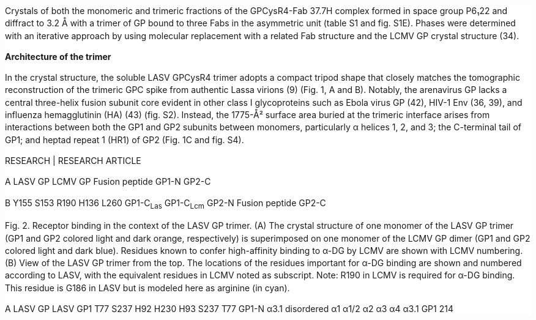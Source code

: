 Crystals of both the monomeric and trimeric fractions of the GPCysR4-Fab 37.7H complex formed in space group P6₁22 and diffract to 3.2 Å with a trimer of GP bound to three Fabs in the asymmetric unit (table S1 and fig. S1E). Phases were determined with an iterative approach by using molecular replacement with a related Fab structure and the LCMV GP crystal structure (34).

**Architecture of the trimer**

In the crystal structure, the soluble LASV GPCysR4 trimer adopts a compact tripod shape that closely matches the tomographic reconstruction of the trimeric GPC spike from authentic Lassa virions (9) (Fig. 1, A and B). Notably, the arenavirus GP lacks a central three-helix fusion subunit core evident in other class I glycoproteins such as Ebola virus GP (42), HIV-1 Env (36, 39), and influenza hemagglutinin (HA) (43) (fig. S2). Instead, the 1775-Å² surface area buried at the trimeric interface arises from interactions between both the GP1 and GP2 subunits between monomers, particularly α helices 1, 2, and 3; the C-terminal tail of GP1; and heptad repeat 1 (HR1) of GP2 (Fig. 1C and fig. S4).

RESEARCH | RESEARCH ARTICLE

A
LASV GP
LCMV GP
Fusion
peptide
GP1-N
GP2-C

B
Y155
S153
R190
H136
L260
GP1-C<sub>Las</sub>
GP1-C<sub>Lcm</sub>
GP2-N
Fusion
peptide
GP2-C

Fig. 2. Receptor binding in the context of the LASV GP trimer. (A) The crystal structure of one monomer of the LASV GP trimer (GP1 and GP2 colored light and dark orange, respectively) is superimposed on one monomer of the LCMV GP dimer (GP1 and GP2 colored light and dark blue). Residues known to confer high-affinity binding to α-DG by LCMV are shown with LCMV numbering. (B) View of the LASV GP trimer from the top. The locations of the residues important for α-DG binding are shown and numbered according to LASV, with the equivalent residues in LCMV noted as subscript. Note: R190 in LCMV is required for α-DG binding. This residue is G186 in LASV but is modeled here as arginine (in cyan).

A
LASV GP
LASV GP1
T77
S237
H92
H230
H93
S237
T77
GP1-N
α3.1
disordered
α1
α1/2
α2
α3
α4
α3.1
GP1
214